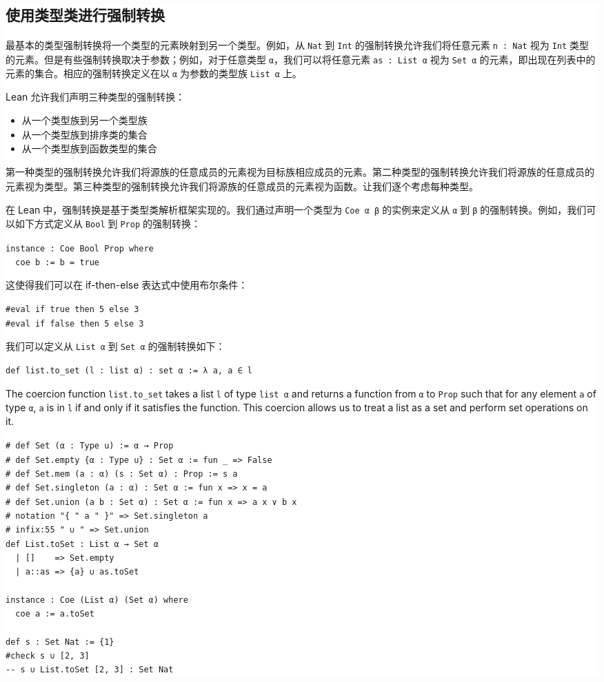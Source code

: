 ## 使用类型类进行强制转换

最基本的类型强制转换将一个类型的元素映射到另一个类型。例如，从 ``Nat`` 到 ``Int`` 的强制转换允许我们将任意元素 ``n : Nat`` 视为 ``Int`` 类型的元素。但是有些强制转换取决于参数；例如，对于任意类型 ``α``，我们可以将任意元素 ``as : List α`` 视为 ``Set α`` 的元素，即出现在列表中的元素的集合。相应的强制转换定义在以 ``α`` 为参数的类型族 ``List α`` 上。

Lean 允许我们声明三种类型的强制转换：

- 从一个类型族到另一个类型族
- 从一个类型族到排序类的集合
- 从一个类型族到函数类型的集合

第一种类型的强制转换允许我们将源族的任意成员的元素视为目标族相应成员的元素。第二种类型的强制转换允许我们将源族的任意成员的元素视为类型。第三种类型的强制转换允许我们将源族的任意成员的元素视为函数。让我们逐个考虑每种类型。

在 Lean 中，强制转换是基于类型类解析框架实现的。我们通过声明一个类型为 ``Coe α β`` 的实例来定义从 ``α`` 到 ``β`` 的强制转换。例如，我们可以如下方式定义从 ``Bool`` 到 ``Prop`` 的强制转换：

```lean
instance : Coe Bool Prop where
  coe b := b = true
```

这使得我们可以在 if-then-else 表达式中使用布尔条件：

```lean
#eval if true then 5 else 3
#eval if false then 5 else 3
```

我们可以定义从 ``List α`` 到 ``Set α`` 的强制转换如下：

```lean
def list.to_set (l : list α) : set α := λ a, a ∈ l
```

The coercion function `list.to_set` takes a list `l` of type `list α` and returns a function from `α` to `Prop` such that for any element `a` of type `α`, `a` is in `l` if and only if it satisfies the function. This coercion allows us to treat a list as a set and perform set operations on it.

```lean
# def Set (α : Type u) := α → Prop
# def Set.empty {α : Type u} : Set α := fun _ => False
# def Set.mem (a : α) (s : Set α) : Prop := s a
# def Set.singleton (a : α) : Set α := fun x => x = a
# def Set.union (a b : Set α) : Set α := fun x => a x ∨ b x
# notation "{ " a " }" => Set.singleton a
# infix:55 " ∪ " => Set.union
def List.toSet : List α → Set α
  | []    => Set.empty
  | a::as => {a} ∪ as.toSet

instance : Coe (List α) (Set α) where
  coe a := a.toSet

def s : Set Nat := {1}
#check s ∪ [2, 3]
-- s ∪ List.toSet [2, 3] : Set Nat
```
